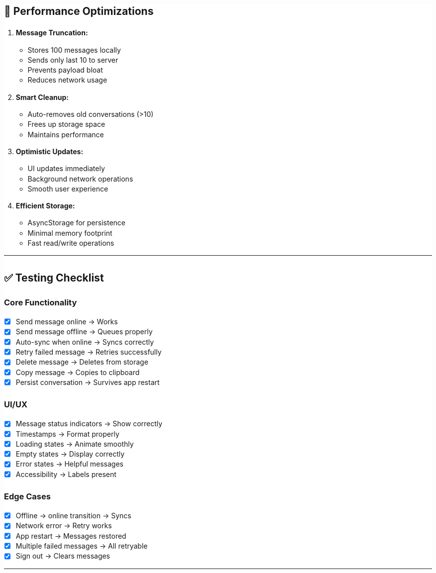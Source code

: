 
## 🚀 Performance Optimizations

1. **Message Truncation:**
   - Stores 100 messages locally
   - Sends only last 10 to server
   - Prevents payload bloat
   - Reduces network usage

2. **Smart Cleanup:**
   - Auto-removes old conversations (>10)
   - Frees up storage space
   - Maintains performance

3. **Optimistic Updates:**
   - UI updates immediately
   - Background network operations
   - Smooth user experience

4. **Efficient Storage:**
   - AsyncStorage for persistence
   - Minimal memory footprint
   - Fast read/write operations

---

## ✅ Testing Checklist

### Core Functionality
- [x] Send message online → Works
- [x] Send message offline → Queues properly
- [x] Auto-sync when online → Syncs correctly
- [x] Retry failed message → Retries successfully
- [x] Delete message → Deletes from storage
- [x] Copy message → Copies to clipboard
- [x] Persist conversation → Survives app restart

### UI/UX
- [x] Message status indicators → Show correctly
- [x] Timestamps → Format properly
- [x] Loading states → Animate smoothly
- [x] Empty states → Display correctly
- [x] Error states → Helpful messages
- [x] Accessibility → Labels present

### Edge Cases
- [x] Offline → online transition → Syncs
- [x] Network error → Retry works
- [x] App restart → Messages restored
- [x] Multiple failed messages → All retryable
- [x] Sign out → Clears messages

---